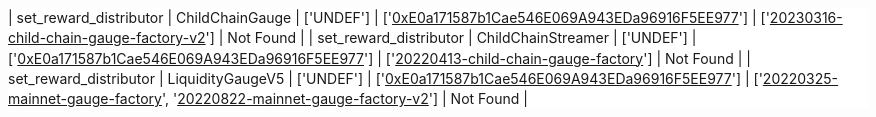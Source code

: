 | set_reward_distributor | ChildChainGauge      | ['UNDEF']                                                                                                                                        | ['[0xE0a171587b1Cae546E069A943EDa96916F5EE977](https://goerli.etherscan.io//address/0xE0a171587b1Cae546E069A943EDa96916F5EE977)']                                                                                                                                                                                                                                                                                                                                                                                                                                                                                                                                                                                                                                                                                                                                                                                                       | ['[20230316-child-chain-gauge-factory-v2](https://github.com/balancer/balancer-deployments/blob/master/tasks/20230316-child-chain-gauge-factory-v2)']                                                                                                                                | Not Found                                                                                                                                                                                                                                                        |
| set_reward_distributor | ChildChainStreamer   | ['UNDEF']                                                                                                                                        | ['[0xE0a171587b1Cae546E069A943EDa96916F5EE977](https://goerli.etherscan.io//address/0xE0a171587b1Cae546E069A943EDa96916F5EE977)']                                                                                                                                                                                                                                                                                                                                                                                                                                                                                                                                                                                                                                                                                                                                                                                                       | ['[20220413-child-chain-gauge-factory](https://github.com/balancer/balancer-deployments/blob/master/tasks/20220413-child-chain-gauge-factory)']                                                                                                                                      | Not Found                                                                                                                                                                                                                                                        |
| set_reward_distributor | LiquidityGaugeV5     | ['UNDEF']                                                                                                                                        | ['[0xE0a171587b1Cae546E069A943EDa96916F5EE977](https://goerli.etherscan.io//address/0xE0a171587b1Cae546E069A943EDa96916F5EE977)']                                                                                                                                                                                                                                                                                                                                                                                                                                                                                                                                                                                                                                                                                                                                                                                                       | ['[20220325-mainnet-gauge-factory](https://github.com/balancer/balancer-deployments/blob/master/tasks/20220325-mainnet-gauge-factory)', '[20220822-mainnet-gauge-factory-v2](https://github.com/balancer/balancer-deployments/blob/master/tasks/20220822-mainnet-gauge-factory-v2)'] | Not Found                                                                                                                                                                                                                                                        |